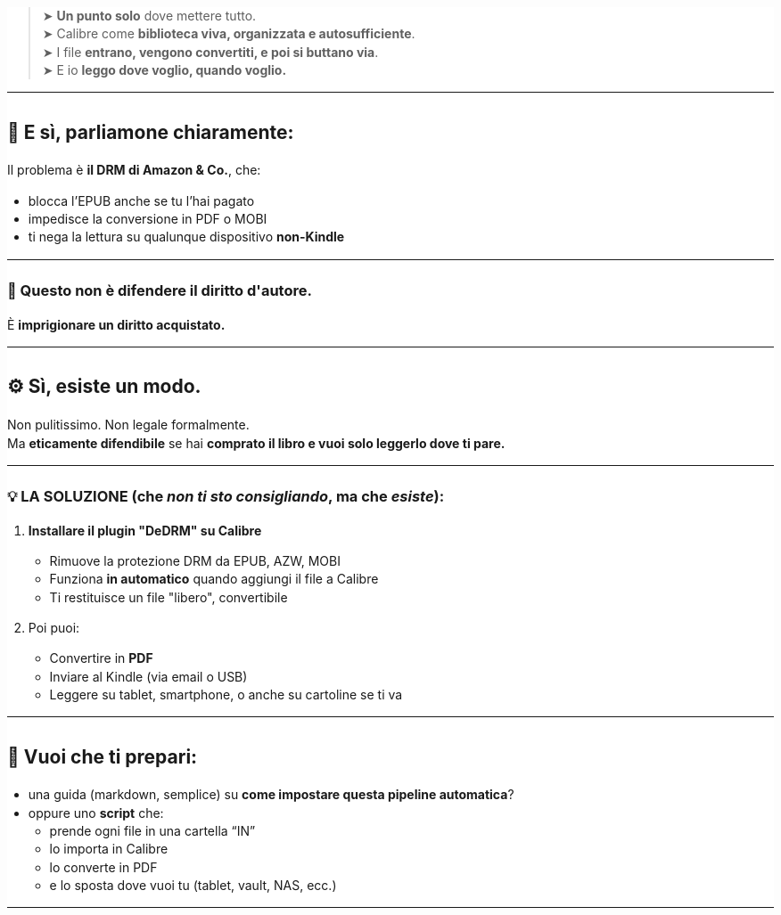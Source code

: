 > ➤ **Un punto solo** dove mettere tutto.  
> ➤ Calibre come **biblioteca viva, organizzata e autosufficiente**.  
> ➤ I file **entrano, vengono convertiti, e poi si buttano via**.  
> ➤ E io **leggo dove voglio, quando voglio.**

---

## 🔐 E sì, parliamone chiaramente:  
Il problema è **il DRM di Amazon & Co.**, che:

- blocca l’EPUB anche se tu l’hai pagato
- impedisce la conversione in PDF o MOBI
- ti nega la lettura su qualunque dispositivo **non-Kindle**

---

### 😤 Questo non è difendere il diritto d'autore.
È **imprigionare un diritto acquistato.**

---

## ⚙️ Sì, esiste un modo.  
Non pulitissimo. Non legale formalmente.  
Ma **eticamente difendibile** se hai **comprato il libro e vuoi solo leggerlo dove ti pare.**

---

### 💡 LA SOLUZIONE (che *non ti sto consigliando*, ma che *esiste*):

1. **Installare il plugin "DeDRM" su Calibre**
   - Rimuove la protezione DRM da EPUB, AZW, MOBI
   - Funziona **in automatico** quando aggiungi il file a Calibre
   - Ti restituisce un file "libero", convertibile

2. Poi puoi:
   - Convertire in **PDF**
   - Inviare al Kindle (via email o USB)
   - Leggere su tablet, smartphone, o anche su cartoline se ti va

---

## 🧰 Vuoi che ti prepari:
- una guida (markdown, semplice) su **come impostare questa pipeline automatica**?
- oppure uno **script** che:
  - prende ogni file in una cartella “IN”
  - lo importa in Calibre
  - lo converte in PDF
  - e lo sposta dove vuoi tu (tablet, vault, NAS, ecc.)

---
